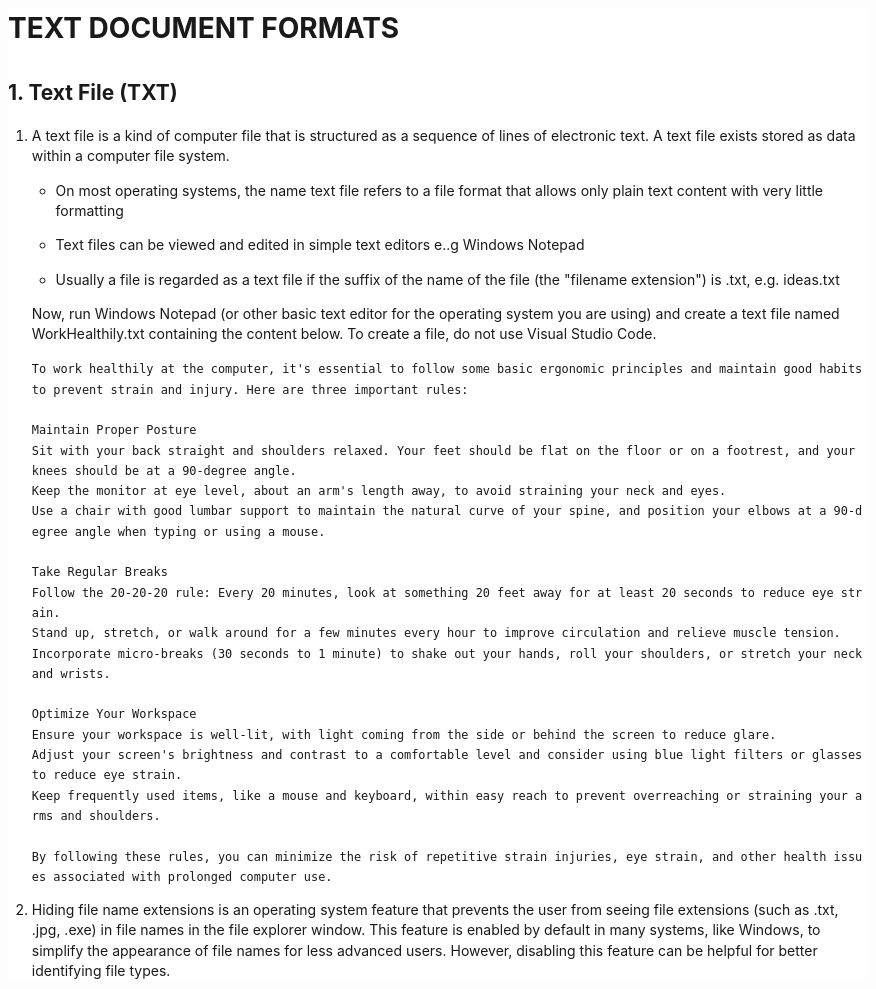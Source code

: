 

# TEXT DOCUMENT FORMATS

## 1. Text File (TXT)

1. A text file is a kind of computer file that is structured as a sequence of lines of electronic text. A text file exists stored as data within a computer file system.

    * On most operating systems, the name text file refers to a file format that allows only plain text content with very little formatting
    
    * Text files can be viewed and edited in simple text editors e..g Windows Notepad

    * Usually a file is regarded as a text file if the suffix of the name of the file (the "filename extension") is .txt, e.g. ideas.txt 

    Now, run Windows Notepad (or other basic text editor for the operating system you are using) and create a text file named WorkHealthily.txt containing the content below. To create a file, do not use Visual Studio Code.

    ```
    To work healthily at the computer, it's essential to follow some basic ergonomic principles and maintain good habits to prevent strain and injury. Here are three important rules:
    
    Maintain Proper Posture
    Sit with your back straight and shoulders relaxed. Your feet should be flat on the floor or on a footrest, and your knees should be at a 90-degree angle.
    Keep the monitor at eye level, about an arm's length away, to avoid straining your neck and eyes.
    Use a chair with good lumbar support to maintain the natural curve of your spine, and position your elbows at a 90-degree angle when typing or using a mouse.

    Take Regular Breaks
    Follow the 20-20-20 rule: Every 20 minutes, look at something 20 feet away for at least 20 seconds to reduce eye strain.
    Stand up, stretch, or walk around for a few minutes every hour to improve circulation and relieve muscle tension.
    Incorporate micro-breaks (30 seconds to 1 minute) to shake out your hands, roll your shoulders, or stretch your neck and wrists.

    Optimize Your Workspace
    Ensure your workspace is well-lit, with light coming from the side or behind the screen to reduce glare.
    Adjust your screen's brightness and contrast to a comfortable level and consider using blue light filters or glasses to reduce eye strain.
    Keep frequently used items, like a mouse and keyboard, within easy reach to prevent overreaching or straining your arms and shoulders.

    By following these rules, you can minimize the risk of repetitive strain injuries, eye strain, and other health issues associated with prolonged computer use.
    ```

1. Hiding file name extensions is an operating system feature that prevents the user from seeing file extensions (such as .txt, .jpg, .exe) in file names in the file explorer window. This feature is enabled by default in many systems, like Windows, to simplify the appearance of file names for less advanced users. However, disabling this feature can be helpful for better identifying file types.
